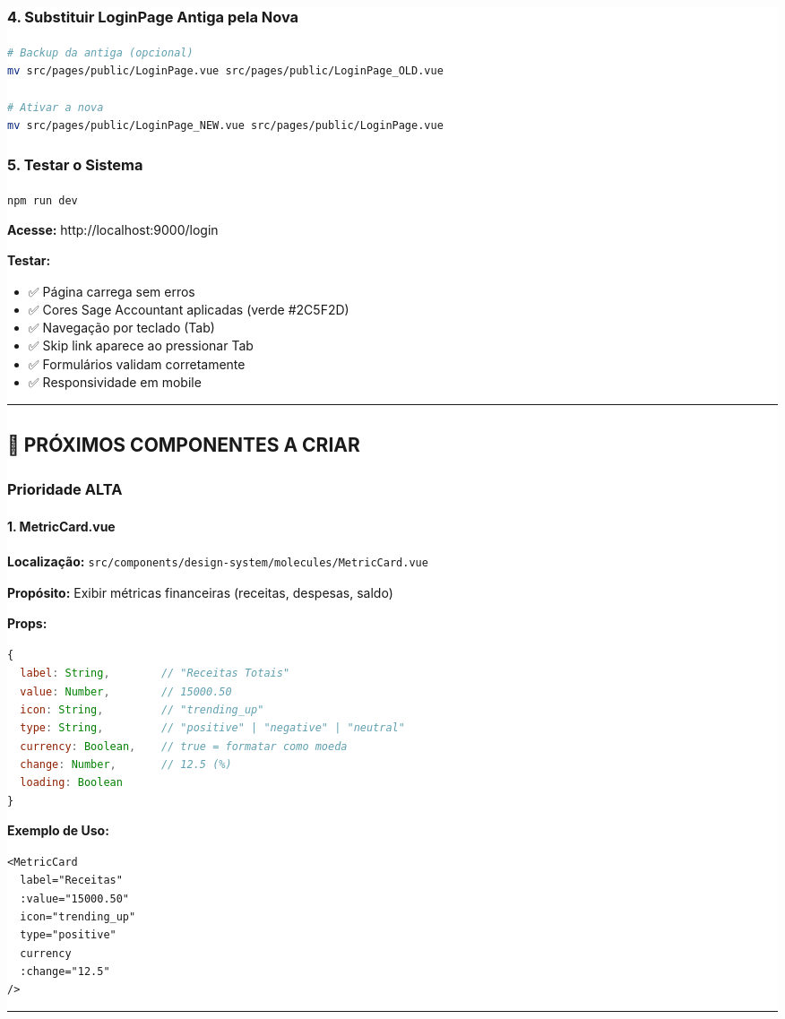 ### 4. Substituir LoginPage Antiga pela Nova
```bash
# Backup da antiga (opcional)
mv src/pages/public/LoginPage.vue src/pages/public/LoginPage_OLD.vue

# Ativar a nova
mv src/pages/public/LoginPage_NEW.vue src/pages/public/LoginPage.vue
```

### 5. Testar o Sistema
```bash
npm run dev
```

**Acesse:** http://localhost:9000/login

**Testar:**
- ✅ Página carrega sem erros
- ✅ Cores Sage Accountant aplicadas (verde #2C5F2D)
- ✅ Navegação por teclado (Tab)
- ✅ Skip link aparece ao pressionar Tab
- ✅ Formulários validam corretamente
- ✅ Responsividade em mobile

---

## 🎯 PRÓXIMOS COMPONENTES A CRIAR

### Prioridade ALTA

#### 1. MetricCard.vue
**Localização:** `src/components/design-system/molecules/MetricCard.vue`

**Propósito:** Exibir métricas financeiras (receitas, despesas, saldo)

**Props:**
```javascript
{
  label: String,        // "Receitas Totais"
  value: Number,        // 15000.50
  icon: String,         // "trending_up"
  type: String,         // "positive" | "negative" | "neutral"
  currency: Boolean,    // true = formatar como moeda
  change: Number,       // 12.5 (%)
  loading: Boolean
}
```

**Exemplo de Uso:**
```vue
<MetricCard
  label="Receitas"
  :value="15000.50"
  icon="trending_up"
  type="positive"
  currency
  :change="12.5"
/>
```

---